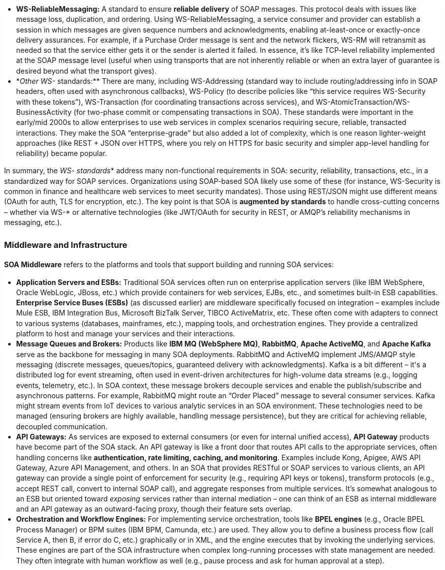 * **WS-ReliableMessaging:** A standard to ensure **reliable delivery** of SOAP messages. This protocol deals with issues like message loss, duplication, and ordering. Using WS-ReliableMessaging, a service consumer and provider can establish a session in which messages are given sequence numbers and acknowledgments, enabling at-least-once or exactly-once delivery assurances. For example, if a Purchase Order message is sent and the network flickers, WS-RM will retransmit as needed so that the service either gets it or the sender is alerted it failed. In essence, it’s like TCP-level reliability implemented at the SOAP message level (useful when using transports that are not inherently reliable or when an extra layer of guarantee is desired beyond what the transport gives).
* **Other WS-* standards:*\* There are many, including WS-Addressing (standard way to include routing/addressing info in SOAP headers, often used with asynchronous callbacks), WS-Policy (to describe policies like “this service requires WS-Security with these tokens”), WS-Transaction (for coordinating transactions across services), and WS-AtomicTransaction/WS-BusinessActivity (for two-phase commit or compensating transactions in SOA). These standards were important in the early/mid 2000s to allow enterprises to use web services in complex scenarios requiring secure, reliable, transacted interactions. They make the SOA “enterprise-grade” but also added a lot of complexity, which is one reason lighter-weight approaches (like REST + JSON over HTTPS, where you rely on HTTPS for basic security and simpler app-level handling for reliability) became popular.

In summary, the **WS-* standards*\* address many non-functional requirements in SOA: security, reliability, transactions, etc., in a standardized way for SOAP services. Organizations using SOAP-based SOA likely use some of these (for instance, WS-Security is common in finance and healthcare web services to meet security mandates). Those using REST/JSON might use different means (OAuth for auth, TLS for encryption, etc.). The key point is that SOA is **augmented by standards** to handle cross-cutting concerns – whether via WS-\* or alternative technologies (like JWT/OAuth for security in REST, or AMQP’s reliability mechanisms in messaging, etc.).

### Middleware and Infrastructure

**SOA Middleware** refers to the platforms and tools that support building and running SOA services:

* **Application Servers and ESBs:** Traditional SOA services often run on enterprise application servers (like IBM WebSphere, Oracle WebLogic, JBoss, etc.) which provide containers for web services, EJBs, etc., and sometimes built-in ESB capabilities. **Enterprise Service Buses (ESBs)** (as discussed earlier) are middleware specifically focused on integration – examples include Mule ESB, IBM Integration Bus, Microsoft BizTalk Server, TIBCO ActiveMatrix, etc. These often come with adapters to connect to various systems (databases, mainframes, etc.), mapping tools, and orchestration engines. They provide a centralized platform to host and manage your services and their interactions.
* **Message Queues and Brokers:** Products like **IBM MQ (WebSphere MQ)**, **RabbitMQ**, **Apache ActiveMQ**, and **Apache Kafka** serve as the backbone for messaging in many SOA deployments. RabbitMQ and ActiveMQ implement JMS/AMQP style messaging (discrete messages, queues/topics, guaranteed delivery with acknowledgments). Kafka is a bit different – it's a distributed log for event streaming, often used in event-driven architectures for high-volume data streams (e.g., logging events, telemetry, etc.). In SOA context, these message brokers decouple services and enable the publish/subscribe and asynchronous patterns. For example, RabbitMQ might route an “Order Placed” message to several consumer services. Kafka might stream events from IoT devices to various analytic services in an SOA environment. These technologies need to be managed (ensuring brokers are highly available, handling message persistence), but they are critical for achieving reliable, decoupled communication.
* **API Gateways:** As services are exposed to external consumers (or even for internal unified access), **API Gateway** products have become part of the SOA stack. An API gateway is like a front door that routes API calls to the appropriate services, often handling concerns like **authentication, rate limiting, caching, and monitoring**. Examples include Kong, Apigee, AWS API Gateway, Azure API Management, and others. In an SOA that provides RESTful or SOAP services to various clients, an API gateway can provide a single point of enforcement for security (e.g., requiring API keys or tokens), transform protocols (e.g., accept REST call, convert to internal SOAP call), and aggregate responses from multiple services. It’s somewhat analogous to an ESB but oriented toward *exposing* services rather than internal mediation – one can think of an ESB as internal middleware and an API gateway as an outward-facing proxy, though their feature sets overlap.
* **Orchestration and Workflow Engines:** For implementing service orchestration, tools like **BPEL engines** (e.g., Oracle BPEL Process Manager) or BPM suites (IBM BPM, Camunda, etc.) are used. They allow you to define a business process flow (call Service A, then B, if error do C, etc.) graphically or in XML, and the engine executes that by invoking the underlying services. These engines are part of the SOA infrastructure when complex long-running processes with state management are needed. They often integrate with human workflow as well (e.g., pause process and ask for human approval at a step).